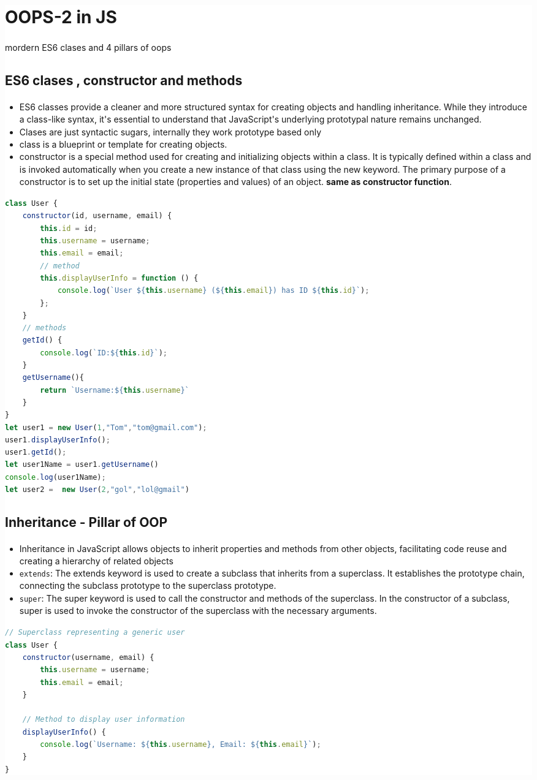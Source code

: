 # OOPS-2 in JS
mordern ES6 clases and 4 pillars of oops
## ES6 clases , constructor and methods
- ES6 classes provide a cleaner and more structured syntax for creating objects and handling inheritance. While they introduce a class-like syntax, it's essential to understand that JavaScript's underlying prototypal nature remains unchanged.
- Clases are just syntactic sugars, internally they work prototype based only
- class is a blueprint or template for creating objects.
- constructor is a special method used for creating and initializing objects within a class. It is typically defined within a class and is invoked automatically when you create a new instance of that class using the new keyword. The primary purpose of a constructor is to set up the initial state (properties and values) of an object. **same as constructor function**.
```js
class User {
    constructor(id, username, email) {
        this.id = id;
        this.username = username;
        this.email = email;
        // method
        this.displayUserInfo = function () {
            console.log(`User ${this.username} (${this.email}) has ID ${this.id}`);
        };
    }
    // methods
    getId() {
        console.log(`ID:${this.id}`);
    }
    getUsername(){
        return `Username:${this.username}`
    }
}
let user1 = new User(1,"Tom","tom@gmail.com");
user1.displayUserInfo();
user1.getId();
let user1Name = user1.getUsername()
console.log(user1Name);
let user2 =  new User(2,"gol","lol@gmail")
```
## Inheritance - Pillar of OOP
- Inheritance in JavaScript allows objects to inherit properties and methods from other objects, facilitating code reuse and creating a hierarchy of related objects
- `extends`: The extends keyword is used to create a subclass that inherits from a superclass. It establishes the prototype chain, connecting the subclass prototype to the superclass prototype.
- `super`: The super keyword is used to call the constructor and methods of the superclass. In the constructor of a subclass, super is used to invoke the constructor of the superclass with the necessary arguments.
```js
// Superclass representing a generic user
class User {
    constructor(username, email) {
        this.username = username;
        this.email = email;
    }

    // Method to display user information
    displayUserInfo() {
        console.log(`Username: ${this.username}, Email: ${this.email}`);
    }
}

```